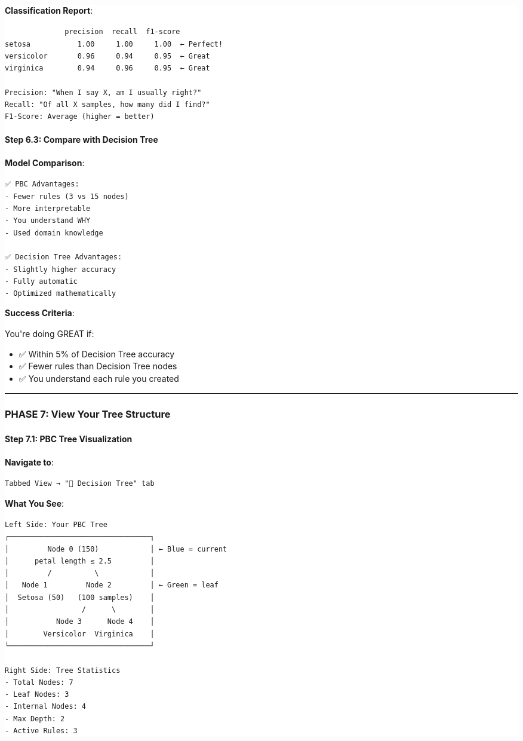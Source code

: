 **Classification Report**:
```
              precision  recall  f1-score
setosa           1.00     1.00     1.00  ← Perfect!
versicolor       0.96     0.94     0.95  ← Great
virginica        0.94     0.96     0.95  ← Great

Precision: "When I say X, am I usually right?"
Recall: "Of all X samples, how many did I find?"
F1-Score: Average (higher = better)
```

#### Step 6.3: Compare with Decision Tree

**Model Comparison**:

```
✅ PBC Advantages:
- Fewer rules (3 vs 15 nodes)
- More interpretable
- You understand WHY
- Used domain knowledge

✅ Decision Tree Advantages:
- Slightly higher accuracy
- Fully automatic
- Optimized mathematically
```

**Success Criteria**:

You're doing GREAT if:
- ✅ Within 5% of Decision Tree accuracy
- ✅ Fewer rules than Decision Tree nodes
- ✅ You understand each rule you created

---

### **PHASE 7: View Your Tree Structure**

#### Step 7.1: PBC Tree Visualization

**Navigate to**:
```
Tabbed View → "🌳 Decision Tree" tab
```

**What You See**:

```
Left Side: Your PBC Tree
┌─────────────────────────────────┐
│         Node 0 (150)            │ ← Blue = current
│      petal length ≤ 2.5         │
│         /          \            │
│   Node 1         Node 2         │ ← Green = leaf
│  Setosa (50)   (100 samples)    │
│                 /      \        │
│           Node 3      Node 4    │
│        Versicolor  Virginica    │
└─────────────────────────────────┘

Right Side: Tree Statistics
- Total Nodes: 7
- Leaf Nodes: 3
- Internal Nodes: 4
- Max Depth: 2
- Active Rules: 3
```